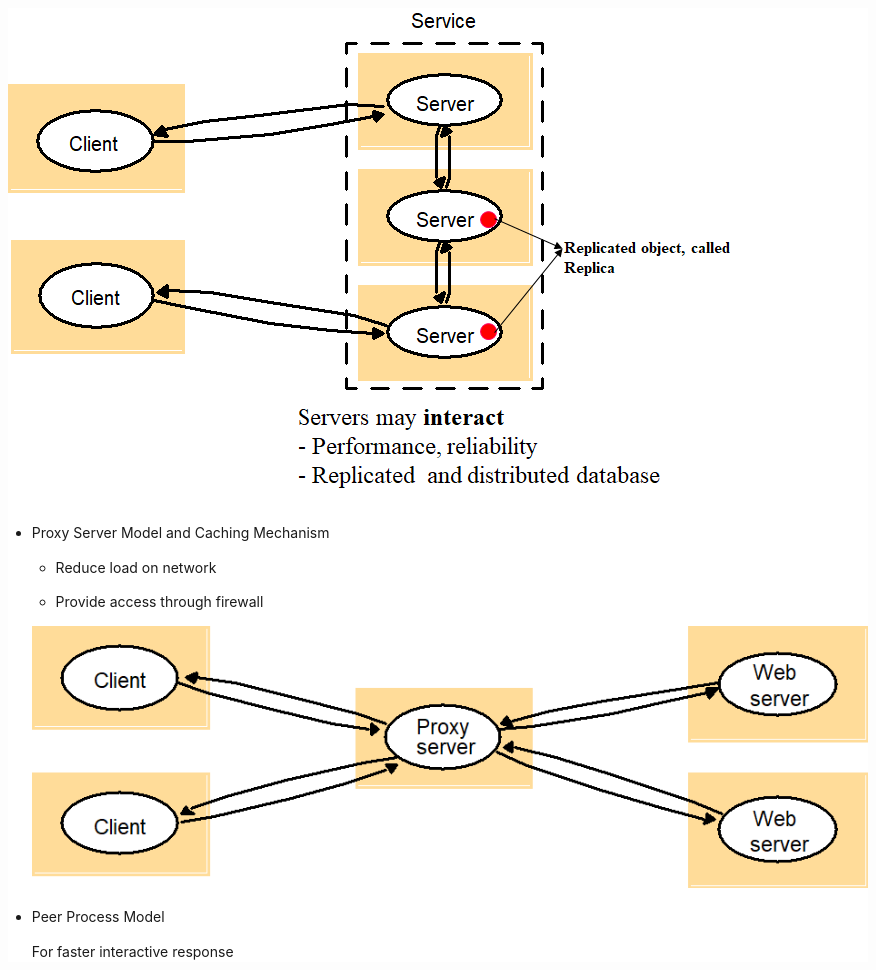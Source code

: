  ![1554924284367](assets/1554924284367.png)

- Proxy Server Model and Caching Mechanism

  - Reduce load on network

  - Provide access through firewall

  ![1554924383867](assets/1554924383867.png)

- Peer Process Model

  For faster interactive response 
